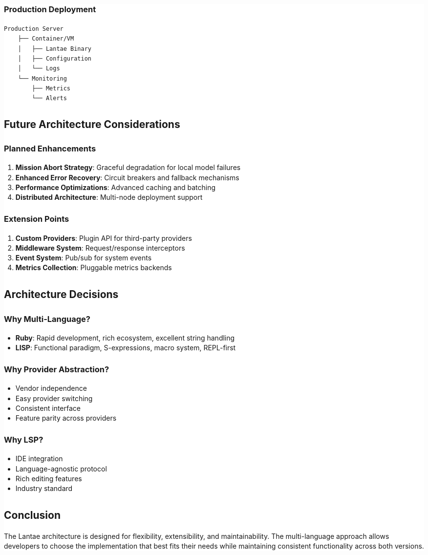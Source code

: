 ### Production Deployment
```
Production Server
    ├── Container/VM
    │   ├── Lantae Binary
    │   ├── Configuration
    │   └── Logs
    └── Monitoring
        ├── Metrics
        └── Alerts
```

## Future Architecture Considerations

### Planned Enhancements
1. **Mission Abort Strategy**: Graceful degradation for local model failures
2. **Enhanced Error Recovery**: Circuit breakers and fallback mechanisms
3. **Performance Optimizations**: Advanced caching and batching
4. **Distributed Architecture**: Multi-node deployment support

### Extension Points
1. **Custom Providers**: Plugin API for third-party providers
2. **Middleware System**: Request/response interceptors
3. **Event System**: Pub/sub for system events
4. **Metrics Collection**: Pluggable metrics backends

## Architecture Decisions

### Why Multi-Language?
- **Ruby**: Rapid development, rich ecosystem, excellent string handling
- **LISP**: Functional paradigm, S-expressions, macro system, REPL-first

### Why Provider Abstraction?
- Vendor independence
- Easy provider switching
- Consistent interface
- Feature parity across providers

### Why LSP?
- IDE integration
- Language-agnostic protocol
- Rich editing features
- Industry standard

## Conclusion

The Lantae architecture is designed for flexibility, extensibility, and maintainability. The multi-language approach allows developers to choose the implementation that best fits their needs while maintaining consistent functionality across both versions.